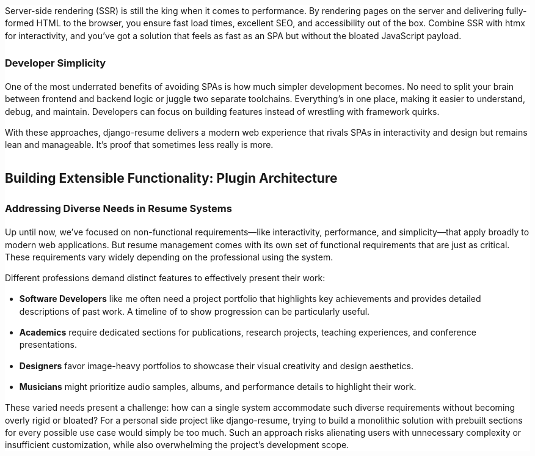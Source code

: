 Server-side rendering (SSR) is still the king when it comes to performance. By rendering pages on the server and
delivering fully-formed HTML to the browser, you ensure fast load times, excellent SEO, and accessibility out of the
box. Combine SSR with htmx for interactivity, and you’ve got a solution that feels as fast as an SPA but without the
bloated JavaScript payload.

### Developer Simplicity

One of the most underrated benefits of avoiding SPAs is how much simpler development becomes. No need to split your
brain between frontend and backend logic or juggle two separate toolchains. Everything’s in one place, making it easier
to understand, debug, and maintain. Developers can focus on building features instead of wrestling with framework
quirks.

With these approaches, django-resume delivers a modern web experience that rivals SPAs in interactivity and design but
remains lean and manageable. It’s proof that sometimes less really is more.

## Building Extensible Functionality: Plugin Architecture

### Addressing Diverse Needs in Resume Systems

Up until now, we’ve focused on non-functional requirements—like interactivity, performance, and simplicity—that apply
broadly to modern web applications. But resume management comes with its own set of functional requirements that are
just as critical. These requirements vary widely depending on the professional using the system.

Different professions demand distinct features to effectively present their work:

- **Software Developers** like me often need a project portfolio that highlights key achievements and provides detailed
  descriptions of past work. A timeline of to show progression can be particularly useful.

- **Academics** require dedicated sections for publications, research projects, teaching experiences, and conference
  presentations.

- **Designers** favor image-heavy portfolios to showcase their visual creativity and design aesthetics.

- **Musicians** might prioritize audio samples, albums, and performance details to highlight their work.

These varied needs present a challenge: how can a single system accommodate such diverse requirements without becoming
overly rigid or bloated? For a personal side project like django-resume, trying to build a monolithic solution with
prebuilt sections for every possible use case would simply be too much. Such an approach risks alienating users with
unnecessary complexity or insufficient customization, while also overwhelming the project’s development scope.
